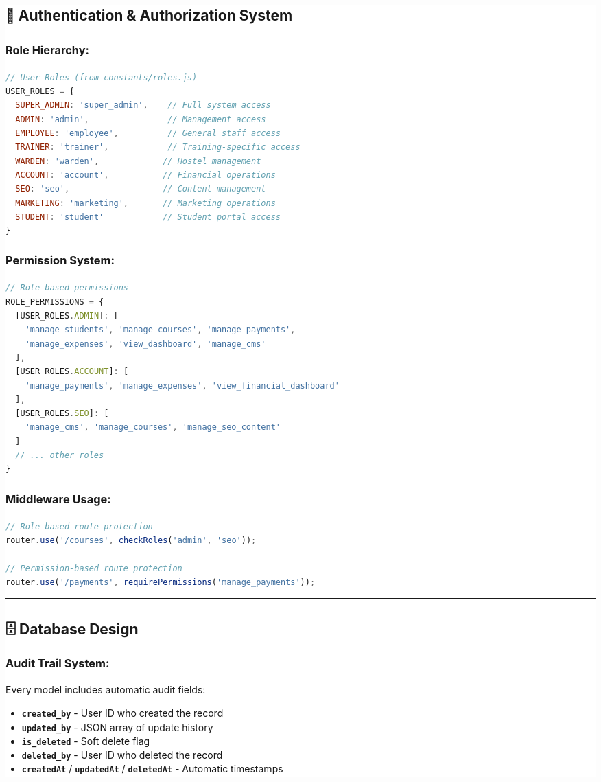 
## 🔐 Authentication & Authorization System

### **Role Hierarchy:**
```javascript
// User Roles (from constants/roles.js)
USER_ROLES = {
  SUPER_ADMIN: 'super_admin',    // Full system access
  ADMIN: 'admin',                // Management access
  EMPLOYEE: 'employee',          // General staff access
  TRAINER: 'trainer',            // Training-specific access
  WARDEN: 'warden',             // Hostel management
  ACCOUNT: 'account',           // Financial operations
  SEO: 'seo',                   // Content management
  MARKETING: 'marketing',       // Marketing operations
  STUDENT: 'student'            // Student portal access
}
```

### **Permission System:**
```javascript
// Role-based permissions
ROLE_PERMISSIONS = {
  [USER_ROLES.ADMIN]: [
    'manage_students', 'manage_courses', 'manage_payments',
    'manage_expenses', 'view_dashboard', 'manage_cms'
  ],
  [USER_ROLES.ACCOUNT]: [
    'manage_payments', 'manage_expenses', 'view_financial_dashboard'
  ],
  [USER_ROLES.SEO]: [
    'manage_cms', 'manage_courses', 'manage_seo_content'
  ]
  // ... other roles
}
```

### **Middleware Usage:**
```javascript
// Role-based route protection
router.use('/courses', checkRoles('admin', 'seo'));

// Permission-based route protection  
router.use('/payments', requirePermissions('manage_payments'));
```

---

## 🗄️ Database Design

### **Audit Trail System:**
Every model includes automatic audit fields:
- **`created_by`** - User ID who created the record
- **`updated_by`** - JSON array of update history
- **`is_deleted`** - Soft delete flag
- **`deleted_by`** - User ID who deleted the record
- **`createdAt`** / **`updatedAt`** / **`deletedAt`** - Automatic timestamps

